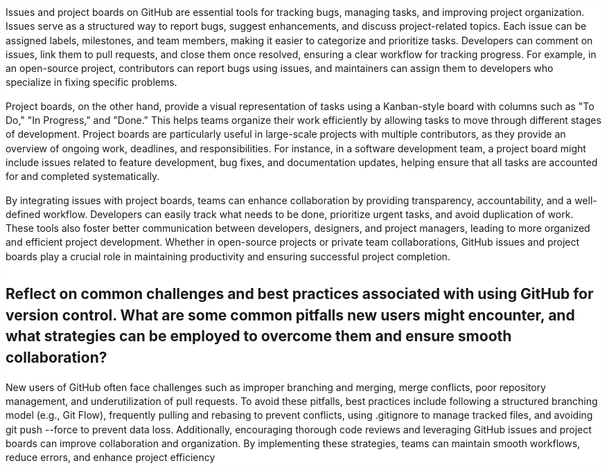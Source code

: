 Issues and project boards on GitHub are essential tools for tracking bugs, managing tasks, and improving project organization. Issues serve as a structured way to report bugs, suggest enhancements, and discuss project-related topics. Each issue can be assigned labels, milestones, and team members, making it easier to categorize and prioritize tasks. Developers can comment on issues, link them to pull requests, and close them once resolved, ensuring a clear workflow for tracking progress. For example, in an open-source project, contributors can report bugs using issues, and maintainers can assign them to developers who specialize in fixing specific problems.

Project boards, on the other hand, provide a visual representation of tasks using a Kanban-style board with columns such as "To Do," "In Progress," and "Done." This helps teams organize their work efficiently by allowing tasks to move through different stages of development. Project boards are particularly useful in large-scale projects with multiple contributors, as they provide an overview of ongoing work, deadlines, and responsibilities. For instance, in a software development team, a project board might include issues related to feature development, bug fixes, and documentation updates, helping ensure that all tasks are accounted for and completed systematically.

By integrating issues with project boards, teams can enhance collaboration by providing transparency, accountability, and a well-defined workflow. Developers can easily track what needs to be done, prioritize urgent tasks, and avoid duplication of work. These tools also foster better communication between developers, designers, and project managers, leading to more organized and efficient project development. Whether in open-source projects or private team collaborations, GitHub issues and project boards play a crucial role in maintaining productivity and ensuring successful project completion. 


## Reflect on common challenges and best practices associated with using GitHub for version control. What are some common pitfalls new users might encounter, and what strategies can be employed to overcome them and ensure smooth collaboration?

New users of GitHub often face challenges such as improper branching and merging, merge conflicts, poor repository management, and underutilization of pull requests. To avoid these pitfalls, best practices include following a structured branching model (e.g., Git Flow), frequently pulling and rebasing to prevent conflicts, using .gitignore to manage tracked files, and avoiding git push --force to prevent data loss. Additionally, encouraging thorough code reviews and leveraging GitHub issues and project boards can improve collaboration and organization. By implementing these strategies, teams can maintain smooth workflows, reduce errors, and enhance project efficiency
